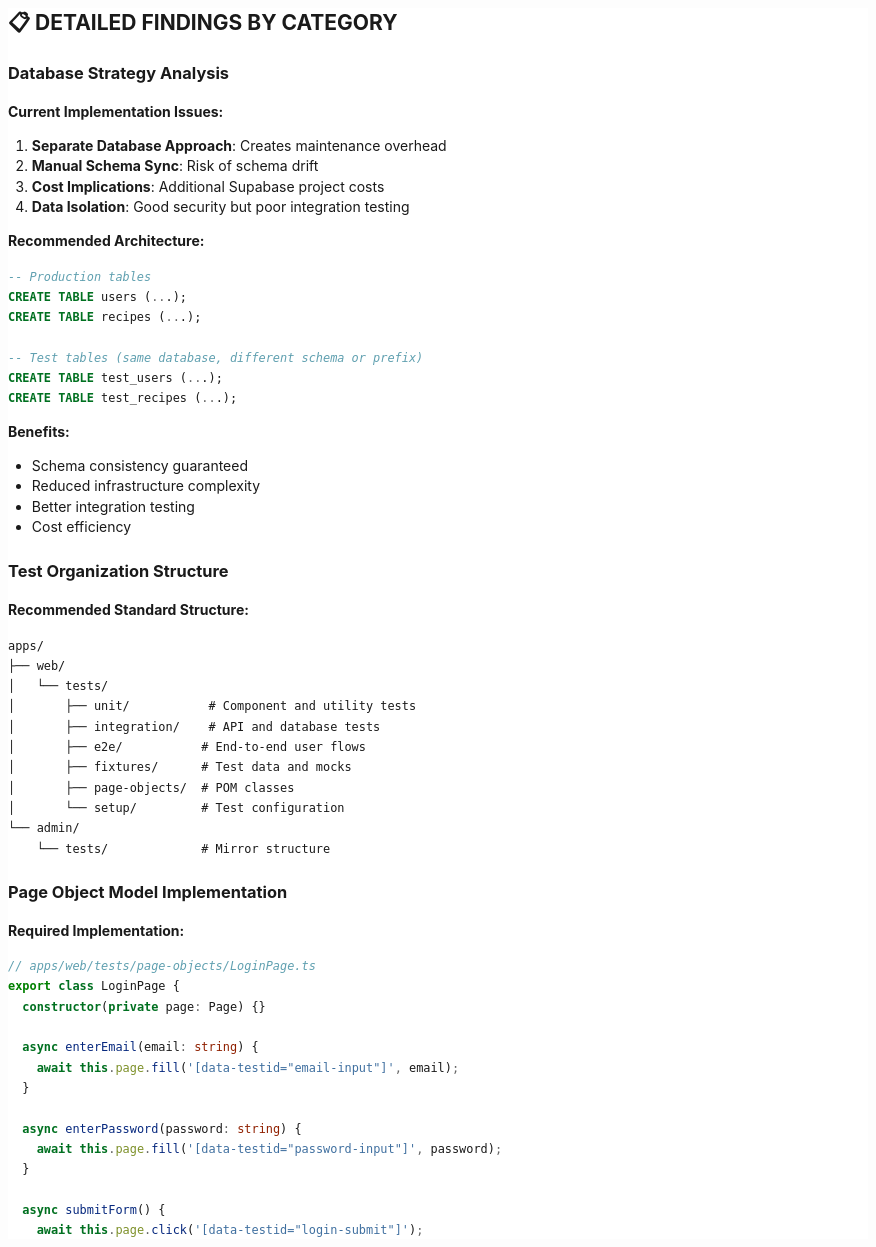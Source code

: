 
## 📋 DETAILED FINDINGS BY CATEGORY

### Database Strategy Analysis

**Current Implementation Issues:**

1. **Separate Database Approach**: Creates maintenance overhead
2. **Manual Schema Sync**: Risk of schema drift
3. **Cost Implications**: Additional Supabase project costs
4. **Data Isolation**: Good security but poor integration testing

**Recommended Architecture:**

```sql
-- Production tables
CREATE TABLE users (...);
CREATE TABLE recipes (...);

-- Test tables (same database, different schema or prefix)
CREATE TABLE test_users (...);
CREATE TABLE test_recipes (...);
```

**Benefits:**

- Schema consistency guaranteed
- Reduced infrastructure complexity
- Better integration testing
- Cost efficiency

### Test Organization Structure

**Recommended Standard Structure:**

```
apps/
├── web/
│   └── tests/
│       ├── unit/           # Component and utility tests
│       ├── integration/    # API and database tests
│       ├── e2e/           # End-to-end user flows
│       ├── fixtures/      # Test data and mocks
│       ├── page-objects/  # POM classes
│       └── setup/         # Test configuration
└── admin/
    └── tests/             # Mirror structure
```

### Page Object Model Implementation

**Required Implementation:**

```typescript
// apps/web/tests/page-objects/LoginPage.ts
export class LoginPage {
  constructor(private page: Page) {}

  async enterEmail(email: string) {
    await this.page.fill('[data-testid="email-input"]', email);
  }

  async enterPassword(password: string) {
    await this.page.fill('[data-testid="password-input"]', password);
  }

  async submitForm() {
    await this.page.click('[data-testid="login-submit"]');
```